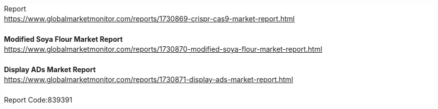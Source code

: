 Report</strong><br /><a href="https://www.globalmarketmonitor.com/reports/1730869-crispr-cas9-market-report.html">https://www.globalmarketmonitor.com/reports/1730869-crispr-cas9-market-report.html</a><br /><br /><strong>Modified Soya Flour Market Report</strong><br /><a href="https://www.globalmarketmonitor.com/reports/1730870-modified-soya-flour-market-report.html">https://www.globalmarketmonitor.com/reports/1730870-modified-soya-flour-market-report.html</a><br /><br /><strong>Display ADs Market Report</strong><br /><a href="https://www.globalmarketmonitor.com/reports/1730871-display-ads-market-report.html">https://www.globalmarketmonitor.com/reports/1730871-display-ads-market-report.html</a><br /><br />Report Code:839391</p>
